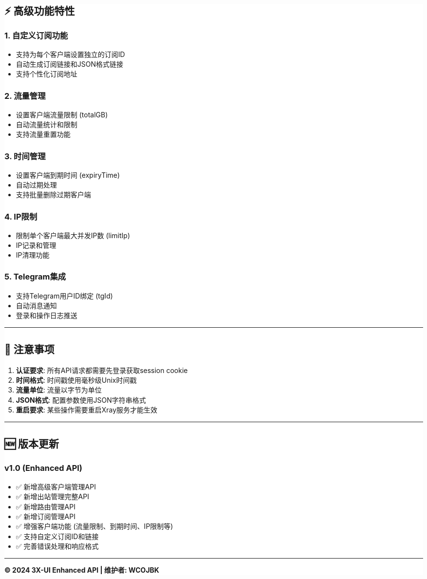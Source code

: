 
## ⚡ 高级功能特性

### 1. 自定义订阅功能
- 支持为每个客户端设置独立的订阅ID
- 自动生成订阅链接和JSON格式链接
- 支持个性化订阅地址

### 2. 流量管理
- 设置客户端流量限制 (totalGB)
- 自动流量统计和限制
- 支持流量重置功能

### 3. 时间管理
- 设置客户端到期时间 (expiryTime)
- 自动过期处理
- 支持批量删除过期客户端

### 4. IP限制
- 限制单个客户端最大并发IP数 (limitIp)
- IP记录和管理
- IP清理功能

### 5. Telegram集成
- 支持Telegram用户ID绑定 (tgId)
- 自动消息通知
- 登录和操作日志推送

---

## 📝 注意事项

1. **认证要求**: 所有API请求都需要先登录获取session cookie
2. **时间格式**: 时间戳使用毫秒级Unix时间戳
3. **流量单位**: 流量以字节为单位
4. **JSON格式**: 配置参数使用JSON字符串格式
5. **重启要求**: 某些操作需要重启Xray服务才能生效

---

## 🆕 版本更新

### v1.0 (Enhanced API)
- ✅ 新增高级客户端管理API
- ✅ 新增出站管理完整API
- ✅ 新增路由管理API
- ✅ 新增订阅管理API
- ✅ 增强客户端功能 (流量限制、到期时间、IP限制等)
- ✅ 支持自定义订阅ID和链接
- ✅ 完善错误处理和响应格式

---

**© 2024 3X-UI Enhanced API | 维护者: WCOJBK**
